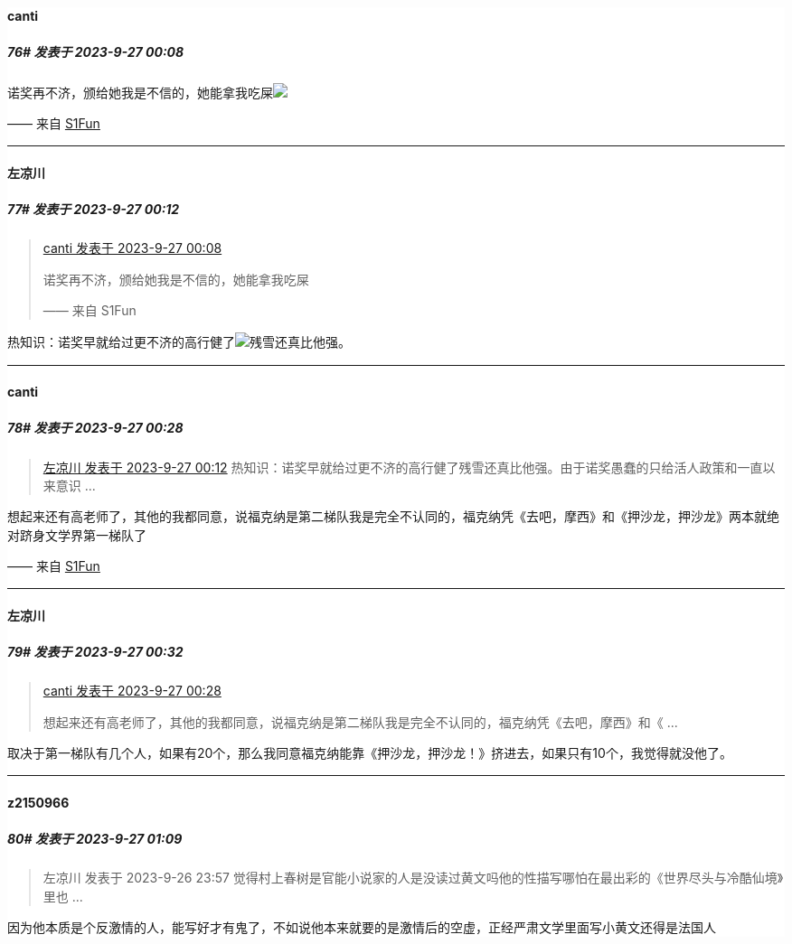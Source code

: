 ####  canti  
##### 76#       发表于 2023-9-27 00:08

诺奖再不济，颁给她我是不信的，她能拿我吃屎<img src="https://static.saraba1st.com/image/smiley/face2017/067.png" referrerpolicy="no-referrer">

—— 来自 [S1Fun](https://s1fun.koalcat.com)

*****

####  左凉川  
##### 77#       发表于 2023-9-27 00:12

<blockquote><a href="httphttps://bbs.saraba1st.com/2b/forum.php?mod=redirect&amp;goto=findpost&amp;pid=62540109&amp;ptid=2154437" target="_blank">canti 发表于 2023-9-27 00:08</a>

诺奖再不济，颁给她我是不信的，她能拿我吃屎

—— 来自 S1Fun</blockquote>
热知识：诺奖早就给过更不济的高行健了<img src="https://static.saraba1st.com/image/smiley/face2017/067.png" referrerpolicy="no-referrer">残雪还真比他强。


*****

####  canti  
##### 78#       发表于 2023-9-27 00:28

<blockquote><a href="httphttps://bbs.saraba1st.com/2b/forum.php?mod=redirect&amp;goto=findpost&amp;pid=62540127&amp;ptid=2154437" target="_blank">左凉川 发表于 2023-9-27 00:12</a>
热知识：诺奖早就给过更不济的高行健了残雪还真比他强。由于诺奖愚蠢的只给活人政策和一直以来意识 ...</blockquote>
想起来还有高老师了，其他的我都同意，说福克纳是第二梯队我是完全不认同的，福克纳凭《去吧，摩西》和《押沙龙，押沙龙》两本就绝对跻身文学界第一梯队了

—— 来自 [S1Fun](https://s1fun.koalcat.com)

*****

####  左凉川  
##### 79#       发表于 2023-9-27 00:32

<blockquote><a href="httphttps://bbs.saraba1st.com/2b/forum.php?mod=redirect&amp;goto=findpost&amp;pid=62540216&amp;ptid=2154437" target="_blank">canti 发表于 2023-9-27 00:28</a>

想起来还有高老师了，其他的我都同意，说福克纳是第二梯队我是完全不认同的，福克纳凭《去吧，摩西》和《 ...</blockquote>
取决于第一梯队有几个人，如果有20个，那么我同意福克纳能靠《押沙龙，押沙龙！》挤进去，如果只有10个，我觉得就没他了。


*****

####  z2150966  
##### 80#       发表于 2023-9-27 01:09

<blockquote>左凉川 发表于 2023-9-26 23:57
觉得村上春树是官能小说家的人是没读过黄文吗他的性描写哪怕在最出彩的《世界尽头与冷酷仙境》里也 ...</blockquote>
因为他本质是个反激情的人，能写好才有鬼了，不如说他本来就要的是激情后的空虚，正经严肃文学里面写小黄文还得是法国人

